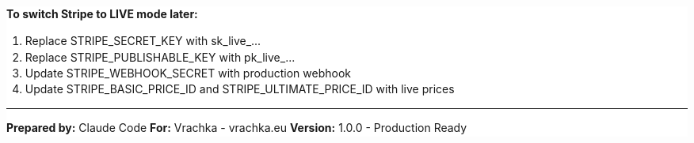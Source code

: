 **To switch Stripe to LIVE mode later:**
1. Replace STRIPE_SECRET_KEY with sk_live_...
2. Replace STRIPE_PUBLISHABLE_KEY with pk_live_...
3. Update STRIPE_WEBHOOK_SECRET with production webhook
4. Update STRIPE_BASIC_PRICE_ID and STRIPE_ULTIMATE_PRICE_ID with live prices

---

**Prepared by:** Claude Code
**For:** Vrachka - vrachka.eu
**Version:** 1.0.0 - Production Ready
